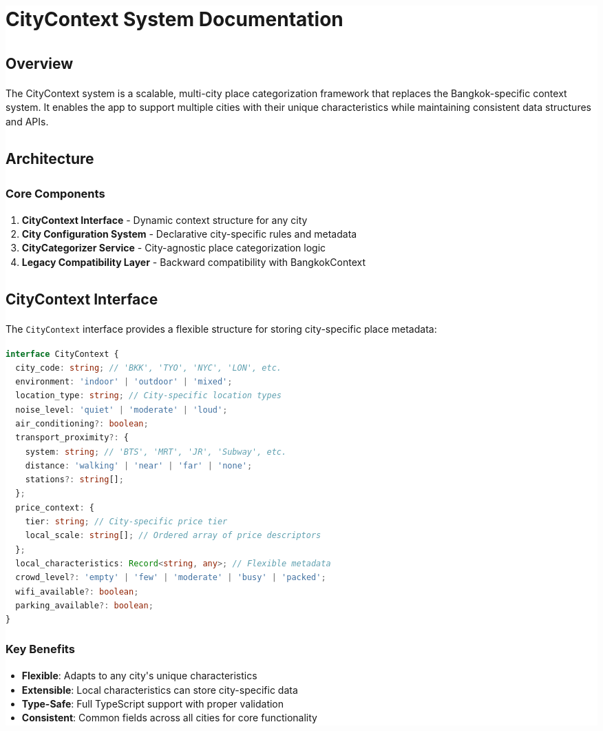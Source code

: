 # CityContext System Documentation

## Overview

The CityContext system is a scalable, multi-city place categorization framework that replaces the Bangkok-specific context system. It enables the app to support multiple cities with their unique characteristics while maintaining consistent data structures and APIs.

## Architecture

### Core Components

1. **CityContext Interface** - Dynamic context structure for any city
2. **City Configuration System** - Declarative city-specific rules and metadata
3. **CityCategorizer Service** - City-agnostic place categorization logic
4. **Legacy Compatibility Layer** - Backward compatibility with BangkokContext

## CityContext Interface

The `CityContext` interface provides a flexible structure for storing city-specific place metadata:

```typescript
interface CityContext {
  city_code: string; // 'BKK', 'TYO', 'NYC', 'LON', etc.
  environment: 'indoor' | 'outdoor' | 'mixed';
  location_type: string; // City-specific location types
  noise_level: 'quiet' | 'moderate' | 'loud';
  air_conditioning?: boolean;
  transport_proximity?: {
    system: string; // 'BTS', 'MRT', 'JR', 'Subway', etc.
    distance: 'walking' | 'near' | 'far' | 'none';
    stations?: string[];
  };
  price_context: {
    tier: string; // City-specific price tier
    local_scale: string[]; // Ordered array of price descriptors
  };
  local_characteristics: Record<string, any>; // Flexible metadata
  crowd_level?: 'empty' | 'few' | 'moderate' | 'busy' | 'packed';
  wifi_available?: boolean;
  parking_available?: boolean;
}
```

### Key Benefits

- **Flexible**: Adapts to any city's unique characteristics
- **Extensible**: Local characteristics can store city-specific data
- **Type-Safe**: Full TypeScript support with proper validation
- **Consistent**: Common fields across all cities for core functionality
